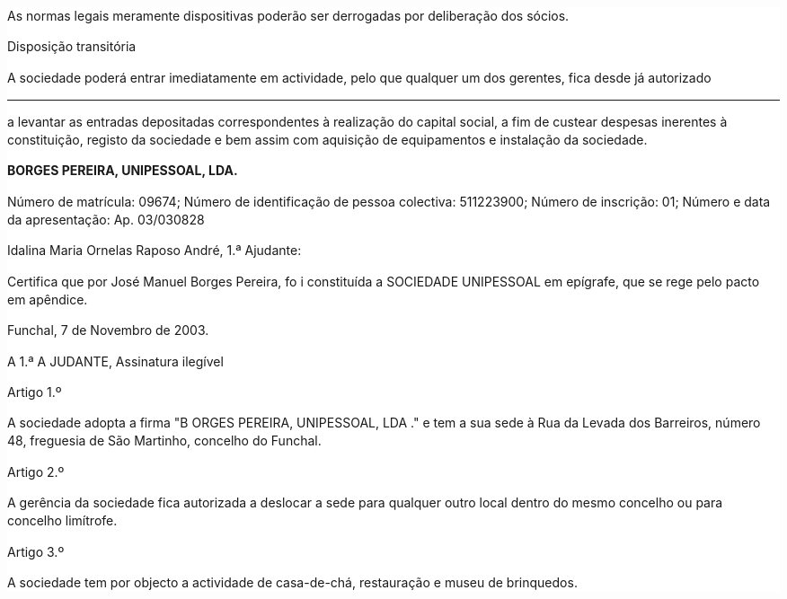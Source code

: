 
As normas legais meramente dispositivas poderão ser
derrogadas por deliberação dos sócios.


Disposição transitória


A sociedade poderá entrar imediatamente em actividade,
pelo que qualquer um dos gerentes, fica desde já autorizado




---

a levantar as entradas depositadas correspondentes à
realização do capital social, a fim de custear despesas
inerentes à constituição, registo da sociedade e bem assim
com aquisição de equipamentos e instalação da sociedade.


**BORGES PEREIRA, UNIPESSOAL, LDA.**


Número de matrícula: 09674;
Número de identificação de pessoa colectiva: 511223900;
Número de inscrição: 01;
Número e data da apresentação: Ap. 03/030828


Idalina Maria Ornelas Raposo André, 1.ª Ajudante:


Certifica que por José Manuel Borges Pereira, fo i
constituída a SOCIEDADE UNIPESSOAL em epígrafe, que se
rege pelo pacto em apêndice.


Funchal, 7 de Novembro de 2003.


A 1.ª A JUDANTE, Assinatura ilegível


Artigo 1.º


A sociedade adopta a firma "B ORGES PEREIRA,
UNIPESSOAL, LDA ." e tem a sua sede à Rua da Levada dos
Barreiros, número 48, freguesia de São Martinho, concelho
do Funchal.


Artigo 2.º


A gerência da sociedade fica autorizada a deslocar a sede
para qualquer outro local dentro do mesmo concelho ou para
concelho limítrofe.


Artigo 3.º


A sociedade tem por objecto a actividade de casa-de-chá,
restauração e museu de brinquedos.

